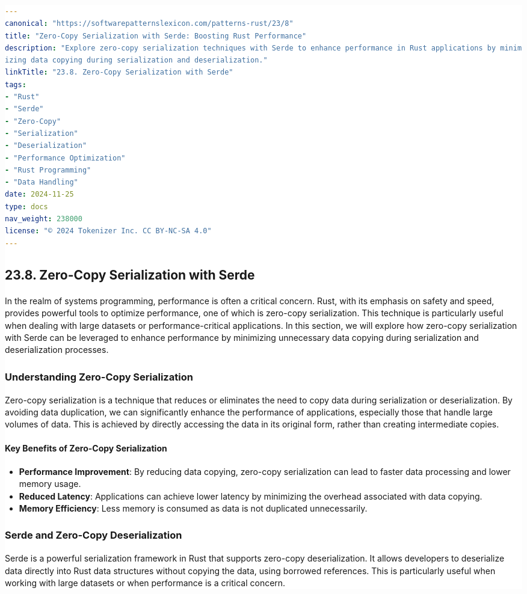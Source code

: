 ```yaml
---
canonical: "https://softwarepatternslexicon.com/patterns-rust/23/8"
title: "Zero-Copy Serialization with Serde: Boosting Rust Performance"
description: "Explore zero-copy serialization techniques with Serde to enhance performance in Rust applications by minimizing data copying during serialization and deserialization."
linkTitle: "23.8. Zero-Copy Serialization with Serde"
tags:
- "Rust"
- "Serde"
- "Zero-Copy"
- "Serialization"
- "Deserialization"
- "Performance Optimization"
- "Rust Programming"
- "Data Handling"
date: 2024-11-25
type: docs
nav_weight: 238000
license: "© 2024 Tokenizer Inc. CC BY-NC-SA 4.0"
---
```


## 23.8. Zero-Copy Serialization with Serde

In the realm of systems programming, performance is often a critical concern. Rust, with its emphasis on safety and speed, provides powerful tools to optimize performance, one of which is zero-copy serialization. This technique is particularly useful when dealing with large datasets or performance-critical applications. In this section, we will explore how zero-copy serialization with Serde can be leveraged to enhance performance by minimizing unnecessary data copying during serialization and deserialization processes.

### Understanding Zero-Copy Serialization

Zero-copy serialization is a technique that reduces or eliminates the need to copy data during serialization or deserialization. By avoiding data duplication, we can significantly enhance the performance of applications, especially those that handle large volumes of data. This is achieved by directly accessing the data in its original form, rather than creating intermediate copies.

#### Key Benefits of Zero-Copy Serialization

- **Performance Improvement**: By reducing data copying, zero-copy serialization can lead to faster data processing and lower memory usage.
- **Reduced Latency**: Applications can achieve lower latency by minimizing the overhead associated with data copying.
- **Memory Efficiency**: Less memory is consumed as data is not duplicated unnecessarily.

### Serde and Zero-Copy Deserialization

Serde is a powerful serialization framework in Rust that supports zero-copy deserialization. It allows developers to deserialize data directly into Rust data structures without copying the data, using borrowed references. This is particularly useful when working with large datasets or when performance is a critical concern.
